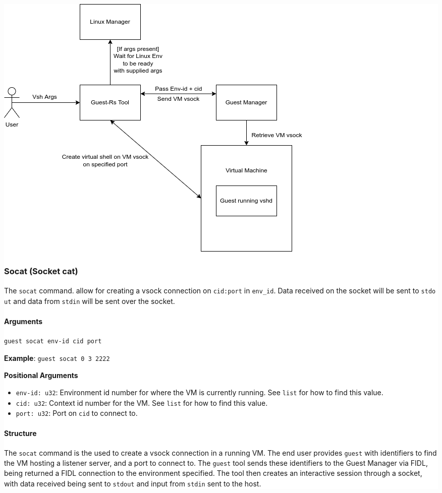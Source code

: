 ![vsh_diagram](doc/vsh.png)

### Socat (**Soc**ket **cat**)
The `socat` command. allow for creating a vsock connection on `cid:port` in `env_id`. Data received
on the socket will be sent to `stdout` and data from `stdin` will be sent over the socket.

#### Arguments
`guest socat env-id cid port`

**Example**: `guest socat 0 3 2222`

**Positional Arguments**
- `env-id: u32`: Environment id number for where the VM is currently running. See `list` for how to
    find this value.
- `cid: u32`: Context id number for the VM. See `list` for how to find this value.
- `port: u32`: Port on `cid` to connect to.

#### Structure
The `socat` command is the used to create a vsock connection in a running VM. The end user provides
`guest` with identifiers to find the VM hosting a listener server, and a port to connect to.
The `guest` tool sends these identifiers to the Guest Manager via FIDL, being returned a FIDL
connection to the environment specified. The tool then creates an interactive session through a
socket, with data received being sent to `stdout` and input from `stdin` sent to the host.
